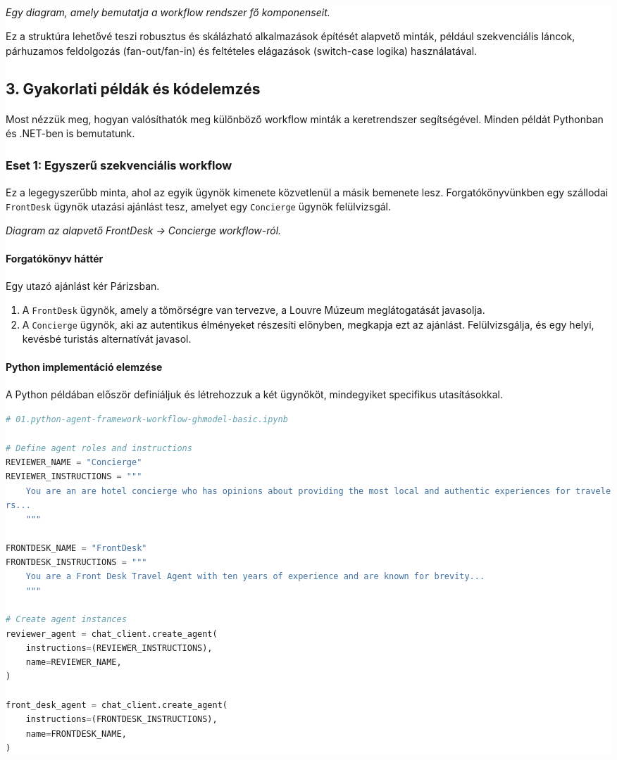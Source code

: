 *Egy diagram, amely bemutatja a workflow rendszer fő komponenseit.*

Ez a struktúra lehetővé teszi robusztus és skálázható alkalmazások építését alapvető minták, például szekvenciális láncok, párhuzamos feldolgozás (fan-out/fan-in) és feltételes elágazások (switch-case logika) használatával.

## 3\. Gyakorlati példák és kódelemzés

Most nézzük meg, hogyan valósíthatók meg különböző workflow minták a keretrendszer segítségével. Minden példát Pythonban és .NET-ben is bemutatunk.

### Eset 1: Egyszerű szekvenciális workflow

Ez a legegyszerűbb minta, ahol az egyik ügynök kimenete közvetlenül a másik bemenete lesz. Forgatókönyvünkben egy szállodai `FrontDesk` ügynök utazási ajánlást tesz, amelyet egy `Concierge` ügynök felülvizsgál.

*Diagram az alapvető FrontDesk -\> Concierge workflow-ról.*

#### Forgatókönyv háttér

Egy utazó ajánlást kér Párizsban.

1.  A `FrontDesk` ügynök, amely a tömörségre van tervezve, a Louvre Múzeum meglátogatását javasolja.
2.  A `Concierge` ügynök, aki az autentikus élményeket részesíti előnyben, megkapja ezt az ajánlást. Felülvizsgálja, és egy helyi, kevésbé turistás alternatívát javasol.

#### Python implementáció elemzése

A Python példában először definiáljuk és létrehozzuk a két ügynököt, mindegyiket specifikus utasításokkal.

```python
# 01.python-agent-framework-workflow-ghmodel-basic.ipynb

# Define agent roles and instructions
REVIEWER_NAME = "Concierge"
REVIEWER_INSTRUCTIONS = """
    You are an are hotel concierge who has opinions about providing the most local and authentic experiences for travelers...
    """

FRONTDESK_NAME = "FrontDesk"
FRONTDESK_INSTRUCTIONS = """
    You are a Front Desk Travel Agent with ten years of experience and are known for brevity...
    """

# Create agent instances
reviewer_agent = chat_client.create_agent(
    instructions=(REVIEWER_INSTRUCTIONS),
    name=REVIEWER_NAME,
)

front_desk_agent = chat_client.create_agent(
    instructions=(FRONTDESK_INSTRUCTIONS),
    name=FRONTDESK_NAME,
)
```
